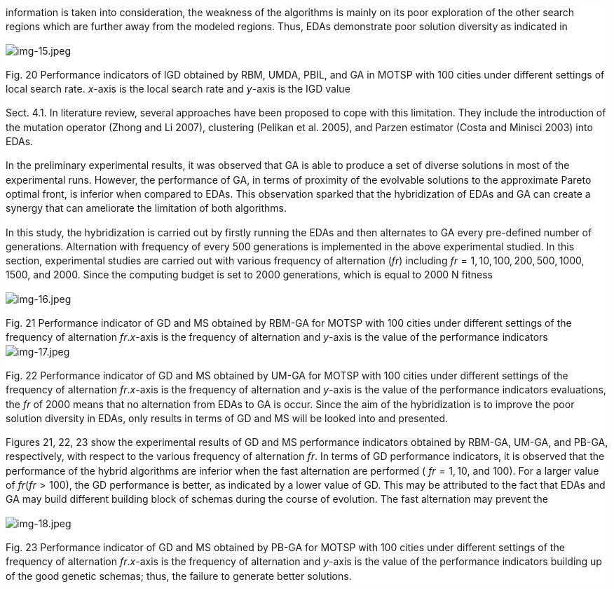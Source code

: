 information is taken into consideration, the weakness of the algorithms is mainly on its poor exploration of the other search regions which are further away from the modeled regions. Thus, EDAs demonstrate poor solution diversity as indicated in

![img-15.jpeg](img-15.jpeg)

Fig. 20 Performance indicators of IGD obtained by RBM, UMDA, PBIL, and GA in MOTSP with 100 cities under different settings of local search rate. $x$-axis is the local search rate and $y$-axis is the IGD value

Sect. 4.1. In literature review, several approaches have been proposed to cope with this limitation. They include the introduction of the mutation operator (Zhong and Li 2007), clustering (Pelikan et al. 2005), and Parzen estimator (Costa and Minisci 2003) into EDAs.

In the preliminary experimental results, it was observed that GA is able to produce a set of diverse solutions in most of the experimental runs. However, the performance of GA, in terms of proximity of the evolvable solutions to the approximate Pareto optimal front, is inferior when compared to EDAs. This observation sparked that the hybridization of EDAs and GA can create a synergy that can ameliorate the limitation of both algorithms.

In this study, the hybridization is carried out by firstly running the EDAs and then alternates to GA every pre-defined number of generations. Alternation with frequency of every 500 generations is implemented in the above experimental studied. In this section, experimental studies are carried out with various frequency of alternation $(f r)$ including $f r=1,10,100,200,500,1000,1500$, and 2000. Since the computing budget is set to 2000 generations, which is equal to 2000 N fitness

![img-16.jpeg](img-16.jpeg)

Fig. 21 Performance indicator of GD and MS obtained by RBM-GA for MOTSP with 100 cities under different settings of the frequency of alternation $f r . x$-axis is the frequency of alternation and $y$-axis is the value of the performance indicators
![img-17.jpeg](img-17.jpeg)

Fig. 22 Performance indicator of GD and MS obtained by UM-GA for MOTSP with 100 cities under different settings of the frequency of alternation $f r . x$-axis is the frequency of alternation and $y$-axis is the value of the performance indicators
evaluations, the $f r$ of 2000 means that no alternation from EDAs to GA is occur. Since the aim of the hybridization is to improve the poor solution diversity in EDAs, only results in terms of GD and MS will be looked into and presented.

Figures 21, 22, 23 show the experimental results of GD and MS performance indicators obtained by RBM-GA, UM-GA, and PB-GA, respectively, with respect to the various frequency of alternation $f r$. In terms of GD performance indicators, it is observed that the performance of the hybrid algorithms are inferior when the fast alternation are performed ( $f r=1,10$, and 100). For a larger value of $f r(f r>100)$, the GD performance is better, as indicated by a lower value of GD. This may be attributed to the fact that EDAs and GA may build different building block of schemas during the course of evolution. The fast alternation may prevent the

![img-18.jpeg](img-18.jpeg)

Fig. 23 Performance indicator of GD and MS obtained by PB-GA for MOTSP with 100 cities under different settings of the frequency of alternation $f r . x$-axis is the frequency of alternation and $y$-axis is the value of the performance indicators
building up of the good genetic schemas; thus, the failure to generate better solutions.
